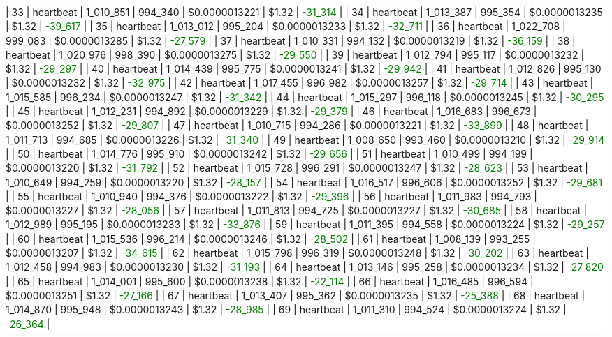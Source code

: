 | 33  | heartbeat   | 1_010_851    | 994_340   | $0.0000013221 | $1.32             | <font color="green">-31_314</font> |
| 34  | heartbeat   | 1_013_387    | 995_354   | $0.0000013235 | $1.32             | <font color="green">-39_617</font> |
| 35  | heartbeat   | 1_013_012    | 995_204   | $0.0000013233 | $1.32             | <font color="green">-32_711</font> |
| 36  | heartbeat   | 1_022_708    | 999_083   | $0.0000013285 | $1.32             | <font color="green">-27_579</font> |
| 37  | heartbeat   | 1_010_331    | 994_132   | $0.0000013219 | $1.32             | <font color="green">-36_159</font> |
| 38  | heartbeat   | 1_020_976    | 998_390   | $0.0000013275 | $1.32             | <font color="green">-29_550</font> |
| 39  | heartbeat   | 1_012_794    | 995_117   | $0.0000013232 | $1.32             | <font color="green">-29_297</font> |
| 40  | heartbeat   | 1_014_439    | 995_775   | $0.0000013241 | $1.32             | <font color="green">-29_942</font> |
| 41  | heartbeat   | 1_012_826    | 995_130   | $0.0000013232 | $1.32             | <font color="green">-32_975</font> |
| 42  | heartbeat   | 1_017_455    | 996_982   | $0.0000013257 | $1.32             | <font color="green">-29_714</font> |
| 43  | heartbeat   | 1_015_585    | 996_234   | $0.0000013247 | $1.32             | <font color="green">-31_342</font> |
| 44  | heartbeat   | 1_015_297    | 996_118   | $0.0000013245 | $1.32             | <font color="green">-30_295</font> |
| 45  | heartbeat   | 1_012_231    | 994_892   | $0.0000013229 | $1.32             | <font color="green">-29_379</font> |
| 46  | heartbeat   | 1_016_683    | 996_673   | $0.0000013252 | $1.32             | <font color="green">-29_807</font> |
| 47  | heartbeat   | 1_010_715    | 994_286   | $0.0000013221 | $1.32             | <font color="green">-33_899</font> |
| 48  | heartbeat   | 1_011_713    | 994_685   | $0.0000013226 | $1.32             | <font color="green">-31_340</font> |
| 49  | heartbeat   | 1_008_650    | 993_460   | $0.0000013210 | $1.32             | <font color="green">-29_914</font> |
| 50  | heartbeat   | 1_014_776    | 995_910   | $0.0000013242 | $1.32             | <font color="green">-29_656</font> |
| 51  | heartbeat   | 1_010_499    | 994_199   | $0.0000013220 | $1.32             | <font color="green">-31_792</font> |
| 52  | heartbeat   | 1_015_728    | 996_291   | $0.0000013247 | $1.32             | <font color="green">-28_623</font> |
| 53  | heartbeat   | 1_010_649    | 994_259   | $0.0000013220 | $1.32             | <font color="green">-28_157</font> |
| 54  | heartbeat   | 1_016_517    | 996_606   | $0.0000013252 | $1.32             | <font color="green">-29_681</font> |
| 55  | heartbeat   | 1_010_940    | 994_376   | $0.0000013222 | $1.32             | <font color="green">-29_396</font> |
| 56  | heartbeat   | 1_011_983    | 994_793   | $0.0000013227 | $1.32             | <font color="green">-28_056</font> |
| 57  | heartbeat   | 1_011_813    | 994_725   | $0.0000013227 | $1.32             | <font color="green">-30_685</font> |
| 58  | heartbeat   | 1_012_989    | 995_195   | $0.0000013233 | $1.32             | <font color="green">-33_876</font> |
| 59  | heartbeat   | 1_011_395    | 994_558   | $0.0000013224 | $1.32             | <font color="green">-29_257</font> |
| 60  | heartbeat   | 1_015_536    | 996_214   | $0.0000013246 | $1.32             | <font color="green">-28_502</font> |
| 61  | heartbeat   | 1_008_139    | 993_255   | $0.0000013207 | $1.32             | <font color="green">-34_615</font> |
| 62  | heartbeat   | 1_015_798    | 996_319   | $0.0000013248 | $1.32             | <font color="green">-30_202</font> |
| 63  | heartbeat   | 1_012_458    | 994_983   | $0.0000013230 | $1.32             | <font color="green">-31_193</font> |
| 64  | heartbeat   | 1_013_146    | 995_258   | $0.0000013234 | $1.32             | <font color="green">-27_820</font> |
| 65  | heartbeat   | 1_014_001    | 995_600   | $0.0000013238 | $1.32             | <font color="green">-22_114</font> |
| 66  | heartbeat   | 1_016_485    | 996_594   | $0.0000013251 | $1.32             | <font color="green">-27_166</font> |
| 67  | heartbeat   | 1_013_407    | 995_362   | $0.0000013235 | $1.32             | <font color="green">-25_388</font> |
| 68  | heartbeat   | 1_014_870    | 995_948   | $0.0000013243 | $1.32             | <font color="green">-28_985</font> |
| 69  | heartbeat   | 1_011_310    | 994_524   | $0.0000013224 | $1.32             | <font color="green">-26_364</font> |